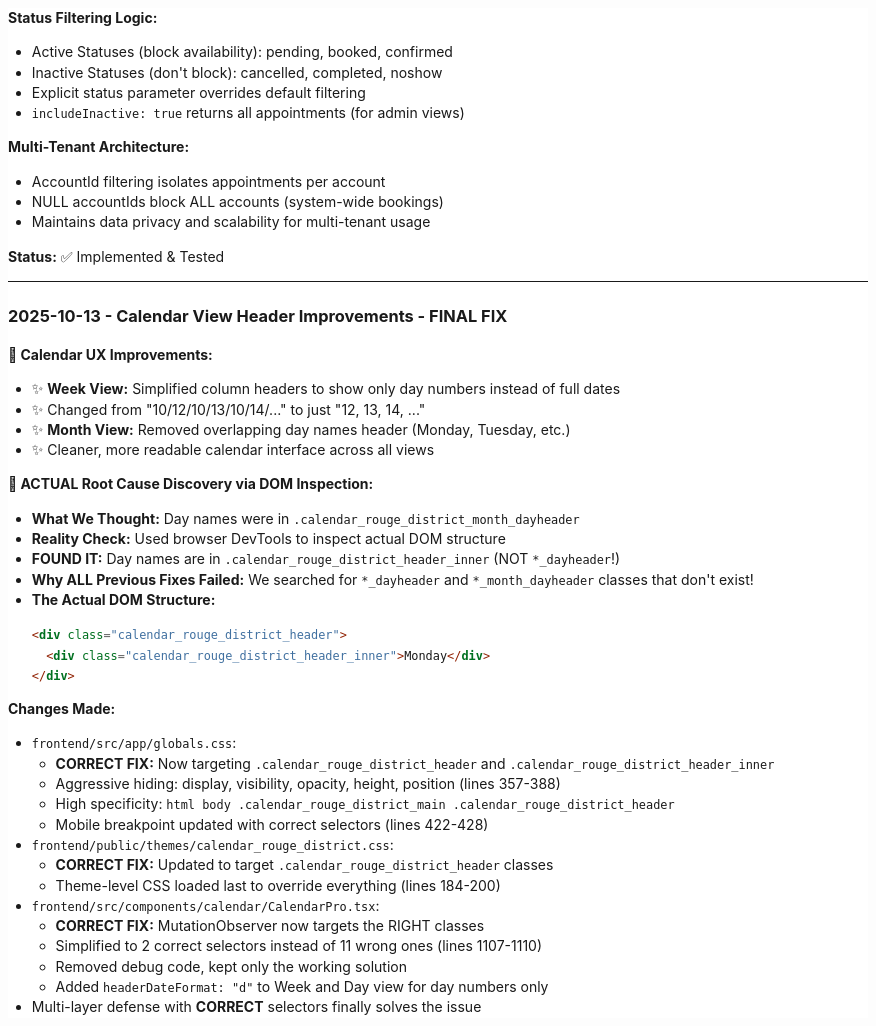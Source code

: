 **Status Filtering Logic:**
- Active Statuses (block availability): pending, booked, confirmed
- Inactive Statuses (don't block): cancelled, completed, noshow
- Explicit status parameter overrides default filtering
- `includeInactive: true` returns all appointments (for admin views)

**Multi-Tenant Architecture:**
- AccountId filtering isolates appointments per account
- NULL accountIds block ALL accounts (system-wide bookings)
- Maintains data privacy and scalability for multi-tenant usage

**Status:** ✅ Implemented & Tested

---

### 2025-10-13 - Calendar View Header Improvements - FINAL FIX

**📅 Calendar UX Improvements:**
- ✨ **Week View:** Simplified column headers to show only day numbers instead of full dates
- ✨ Changed from "10/12/10/13/10/14/..." to just "12, 13, 14, ..."
- ✨ **Month View:** Removed overlapping day names header (Monday, Tuesday, etc.)
- ✨ Cleaner, more readable calendar interface across all views

**🎯 ACTUAL Root Cause Discovery via DOM Inspection:**
- **What We Thought:** Day names were in `.calendar_rouge_district_month_dayheader`
- **Reality Check:** Used browser DevTools to inspect actual DOM structure
- **FOUND IT:** Day names are in `.calendar_rouge_district_header_inner` (NOT `*_dayheader`!)
- **Why ALL Previous Fixes Failed:** We searched for `*_dayheader` and `*_month_dayheader` classes that don't exist!
- **The Actual DOM Structure:**
  ```html
  <div class="calendar_rouge_district_header">
    <div class="calendar_rouge_district_header_inner">Monday</div>
  </div>
  ```

**Changes Made:**
- `frontend/src/app/globals.css`:
  - **CORRECT FIX:** Now targeting `.calendar_rouge_district_header` and `.calendar_rouge_district_header_inner`
  - Aggressive hiding: display, visibility, opacity, height, position (lines 357-388)
  - High specificity: `html body .calendar_rouge_district_main .calendar_rouge_district_header`
  - Mobile breakpoint updated with correct selectors (lines 422-428)
- `frontend/public/themes/calendar_rouge_district.css`:
  - **CORRECT FIX:** Updated to target `.calendar_rouge_district_header` classes
  - Theme-level CSS loaded last to override everything (lines 184-200)
- `frontend/src/components/calendar/CalendarPro.tsx`:
  - **CORRECT FIX:** MutationObserver now targets the RIGHT classes
  - Simplified to 2 correct selectors instead of 11 wrong ones (lines 1107-1110)
  - Removed debug code, kept only the working solution
  - Added `headerDateFormat: "d"` to Week and Day view for day numbers only
- Multi-layer defense with **CORRECT** selectors finally solves the issue
